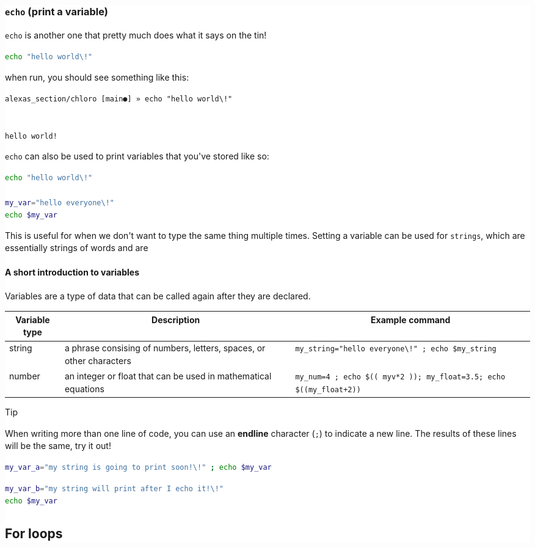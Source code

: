 

### `echo` (print a variable)


`echo` is another one that pretty much does what it says on the tin!
```bash
echo "hello world\!"
```
when run, you should see something like this:
```console
alexas_section/chloro [main●] » echo "hello world\!"


hello world!
```

`echo` can also be used to print variables that you've stored like so:

```bash
echo "hello world\!"

my_var="hello everyone\!"
echo $my_var
```
This is useful for when we don't want to type the same thing multiple times. 
Setting a variable can be used for `strings`, which are essentially strings of words and are 

#### A short introduction to variables

Variables are a type of data that can be called again after they are declared.

| Variable type  | Description | Example command |
| ------------- | ------------- | ------------- | 
| string  | a phrase consising of numbers, letters, spaces, or other characters  | `my_string="hello everyone\!" ; echo $my_string` 
| number  | an integer or float that can be used in mathematical equations  | `my_num=4 ; echo $(( myv*2 )); my_float=3.5; echo $((my_float+2))`|


>[!TIP]
> When writing more than one line of code, you can use an **endline** character (`;`) to indicate a new line.
>The results of these lines will be the same, try it out!
>
>```bash
>my_var_a="my string is going to print soon!\!" ; echo $my_var
>```
>
>```bash
>my_var_b="my string will print after I echo it!\!"
> echo $my_var
>```





## For loops

